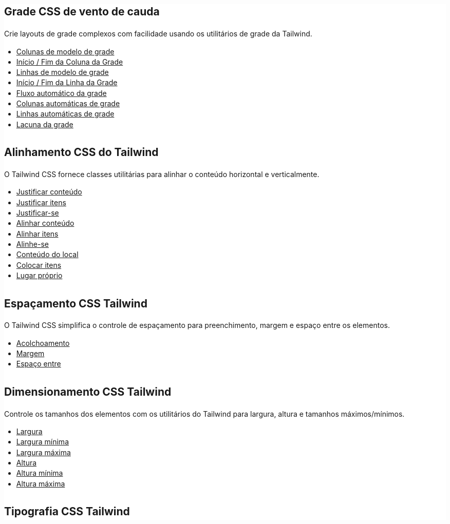## Grade CSS de vento de cauda

Crie layouts de grade complexos com facilidade usando os utilitários de grade da Tailwind.

- [Colunas de modelo de grade](https://www.geeksforgeeks.org/tailwind-css-grid-template-columns/)
- [Início / Fim da Coluna da Grade](https://www.geeksforgeeks.org/tailwind-css-grid-column-start-end/)
- [Linhas de modelo de grade](https://www.geeksforgeeks.org/tailwind-css-grid-template-rows/)
- [Início / Fim da Linha da Grade](https://www.geeksforgeeks.org/tailwind-css-grid-row-start-end/)
- [Fluxo automático da grade](https://www.geeksforgeeks.org/tailwind-css-grid-auto-flow/)
- [Colunas automáticas de grade](https://www.geeksforgeeks.org/tailwind-css-grid-auto-columns/)
- [Linhas automáticas de grade](https://www.geeksforgeeks.org/tailwind-css-grid-auto-rows/)
- [Lacuna da grade](https://www.geeksforgeeks.org/tailwind-css-gap/)

## Alinhamento CSS do Tailwind

O Tailwind CSS fornece classes utilitárias para alinhar o conteúdo horizontal e verticalmente.

- [Justificar conteúdo](https://www.geeksforgeeks.org/tailwind-css-justify-content/)
- [Justificar itens](https://www.geeksforgeeks.org/tailwind-css-justify-items/)
- [Justificar-se](https://www.geeksforgeeks.org/tailwind-css-justify-self/)
- [Alinhar conteúdo](https://www.geeksforgeeks.org/tailwind-css-align-content/)
- [Alinhar itens](https://www.geeksforgeeks.org/tailwind-css-align-items/)
- [Alinhe-se](https://www.geeksforgeeks.org/tailwind-css-align-self/)
- [Conteúdo do local](https://www.geeksforgeeks.org/tailwind-css-place-content/)
- [Colocar itens](https://www.geeksforgeeks.org/tailwind-css-place-items/)
- [Lugar próprio](https://www.geeksforgeeks.org/tailwind-css-place-self/)

## Espaçamento CSS Tailwind

O Tailwind CSS simplifica o controle de espaçamento para preenchimento, margem e espaço entre os elementos.

- [Acolchoamento](https://www.geeksforgeeks.org/tailwind-css-padding/)
- [Margem](https://www.geeksforgeeks.org/tailwind-css-margin/)
- [Espaço entre](https://www.geeksforgeeks.org/tailwind-css-space-between/)

## Dimensionamento CSS Tailwind

Controle os tamanhos dos elementos com os utilitários do Tailwind para largura, altura e tamanhos máximos/mínimos.

- [Largura](https://www.geeksforgeeks.org/tailwind-css-width/)
- [Largura mínima](https://www.geeksforgeeks.org/tailwind-css-min-width/)
- [Largura máxima](https://www.geeksforgeeks.org/tailwind-css-max-width/)
- [Altura](https://www.geeksforgeeks.org/tailwind-css-height/)
- [Altura mínima](https://www.geeksforgeeks.org/tailwind-css-min-height/)
- [Altura máxima](https://www.geeksforgeeks.org/tailwind-css-max-height/)

## Tipografia CSS Tailwind
